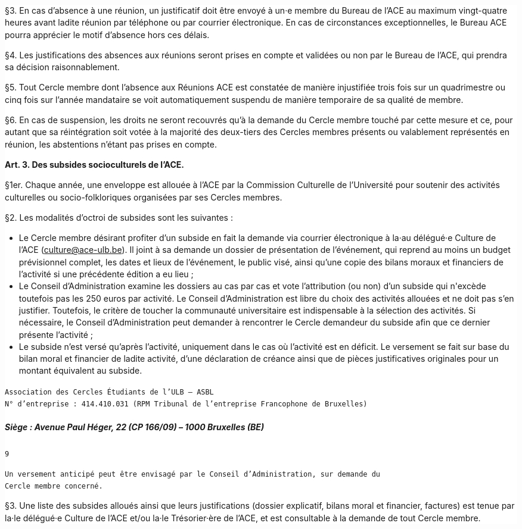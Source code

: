 §3. En cas d’absence à une réunion, un justificatif doit être envoyé à un·e membre du Bureau de l’ACE
au maximum vingt-quatre heures avant ladite réunion par téléphone ou par courrier électronique. En
cas de circonstances exceptionnelles, le Bureau ACE pourra apprécier le motif d’absence hors ces
délais.

§4. Les justifications des absences aux réunions seront prises en compte et validées ou non par le
Bureau de l’ACE, qui prendra sa décision raisonnablement.

§5. Tout Cercle membre dont l’absence aux Réunions ACE est constatée de manière injustifiée trois
fois sur un quadrimestre ou cinq fois sur l’année mandataire se voit automatiquement suspendu de
manière temporaire de sa qualité de membre.

§6. En cas de suspension, les droits ne seront recouvrés qu’à la demande du Cercle membre touché
par cette mesure et ce, pour autant que sa réintégration soit votée à la majorité des deux-tiers des
Cercles membres présents ou valablement représentés en réunion, les abstentions n’étant pas prises
en compte.

**Art. 3. Des subsides socioculturels de l’ACE.**

§1er. Chaque année, une enveloppe est allouée à l’ACE par la Commission Culturelle de l’Université
pour soutenir des activités culturelles ou socio-folkloriques organisées par ses Cercles membres.

§2. Les modalités d’octroi de subsides sont les suivantes :

- Le Cercle membre désirant profiter d’un subside en fait la demande via courrier électronique
    à la·au délégué·e Culture de l’ACE (culture@ace-ulb.be). Il joint à sa demande un dossier de
    présentation de l’événement, qui reprend au moins un budget prévisionnel complet, les dates
    et lieux de l’événement, le public visé, ainsi qu’une copie des bilans moraux et financiers de
    l’activité si une précédente édition a eu lieu ;
- Le Conseil d’Administration examine les dossiers au cas par cas et vote l’attribution (ou non)
    d’un subside qui n'excède toutefois pas les 250 euros par activité. Le Conseil d’Administration
    est libre du choix des activités allouées et ne doit pas s’en justifier. Toutefois, le critère de
    toucher la communauté universitaire est indispensable à la sélection des activités. Si
    nécessaire, le Conseil d’Administration peut demander à rencontrer le Cercle demandeur du
    subside afin que ce dernier présente l’activité ;
- Le subside n’est versé qu’après l’activité, uniquement dans le cas où l’activité est en déficit.
    Le versement se fait sur base du bilan moral et financier de ladite activité, d’une déclaration
    de créance ainsi que de pièces justificatives originales pour un montant équivalent au subside.


```
Association des Cercles Étudiants de l’ULB – ASBL
N° d’entreprise : 414.410.031 (RPM Tribunal de l’entreprise Francophone de Bruxelles)
```
##### Siège : Avenue Paul Héger, 22 (CP 166/09) – 1000 Bruxelles (BE)

```
9
```
```
Un versement anticipé peut être envisagé par le Conseil d’Administration, sur demande du
Cercle membre concerné.
```
§3. Une liste des subsides alloués ainsi que leurs justifications (dossier explicatif, bilans moral et
financier, factures) est tenue par la·le délégué·e Culture de l’ACE et/ou la·le Trésorier·ère de l’ACE, et
est consultable à la demande de tout Cercle membre.
